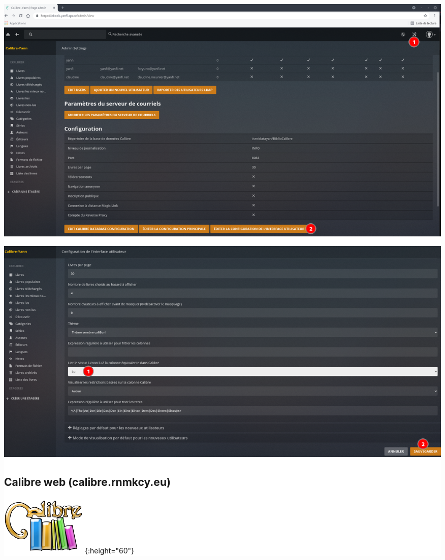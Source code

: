 ![](calibre-web-01.png)  

![](calibre-web-02.png)

## Calibre web (calibre.rnmkcy.eu)

![](Calibre_logo.png){:height="60"} 
